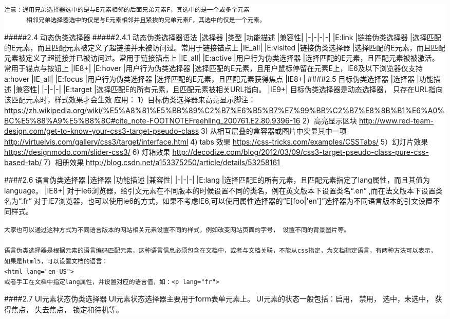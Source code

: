     注意：通用兄弟选择器选中的是与E元素相邻的后面兄弟元素F，其选中的是一个或多个元素
          相邻兄弟选择器选中的仅是与E元素相邻并且紧挨的兄弟元素F，其选中的仅是一个元素。

#####2.4 动态伪类选择器
#####2.4.1 动态伪类选择器语法
|选择器      |类型              |功能描述                                                                   |兼容性|
|-|-|-|-|
|E:link      |链接伪类选择器    |选择匹配的E元素，而且匹配元素被定义了超链接并未被访问过。常用于链接锚点上   |IE_all|
|E:visited   |链接伪类选择器    |选择匹配的E元素，而且匹配元素被定义了超链接并已被访问过。常用于链接锚点上   |IE_all|
|E:active |用户行为伪类选择器    |选择匹配的E元素，且匹配元素被被激活。常用于锚点与按钮上                    |IE8+|
|E:hover  |用户行为伪类选择器    |选择匹配的E元素，且用户鼠标停留在元素E上，IE6及以下浏览器仅支持a:hover     |IE_all|
|E:focus  |用户行为伪类选择器    |选择匹配的E元素，且匹配元素获得焦点                                        |IE8+|
####2.5 目标伪类选择器
|选择器   |功能描述                                          |兼容性|
|-|-|-|
|E:target  |选择匹配E的所有元素，且匹配元素被相关URL指向。   |IE9+|
    目标伪类选择器是动态选择器， 只存在URL指向该匹配元素时，样式效果才会生效
    应用：
        1）目标伪类选择器来高亮显示脚注：  https://zh.wikipedia.org/wiki/%E5%A8%81%E5%BB%89%C2%B7%E6%B5%B7%E7%99%BB%C2%B7%E8%8B%B1%E6%A0%BC%E5%88%A9%E5%B8%8C#cite_note-FOOTNOTEFreehling_200761.E2.80.9396-16
        2）高亮显示区块  http://www.red-team-design.com/get-to-know-your-css3-target-pseudo-class
        3) 从相互层叠的盒容器或图片中突显其中一项  http://virtuelvis.com/gallery/css3/target/interface.html
        4) tabs 效果  https://css-tricks.com/examples/CSSTabs/
        5）幻灯片效果 https://designmodo.com/slider-css3/
        6) 灯箱效果 http://decodize.com/blog/2012/03/09/css3-target-pseudo-class-pure-css-based-tab/
        7）相册效果 http://blog.csdn.net/a153375250/article/details/53258161

####2.6 语言伪类选择器
|选择器   |功能描述                                                             |兼容性|
|-|-|-|
|E:lang  |选择匹配E的所有元素，且匹配元素指定了lang属性，而且其值为language。   |IE8+|
    对于ie6浏览器，给引文元素在不同版本的时候设置不同的类名，例在英文版本下设置类名“.en” ,而在法文版本下设置类名为“.fr”
    对于IE7浏览器，也可以使用ie6的方式，如果不考虑IE6,可以使用属性选择器的“E[foo|'en']”选择器为不同语言版本的引文设置不同样式。

    大家也可以通过这种方式为不同语言版本的网站相关元素设置不同的样式，例如改变网站页面的字号， 设置不同的背景图片等。

    语言伪类选择器是根据元素的语言编码匹配元素，这种语言信息必须包含在文档中，或者与文档关联，不能从css指定，为文档指定语言，有两种方法可以表示，
    如果是html5，可以设置文档的语言：
    <html lang="en-US">
    或者手工在文档中指定lang属性，并设置对应的语言值，如：<p lang="fr">

####2.7 UI元素状态伪类选择器
    UI元素状态选择器主要用于form表单元素上。
    UI元素的状态一般包括：启用， 禁用， 选中，未选中， 获得焦点， 失去焦点， 锁定和待机等。
    